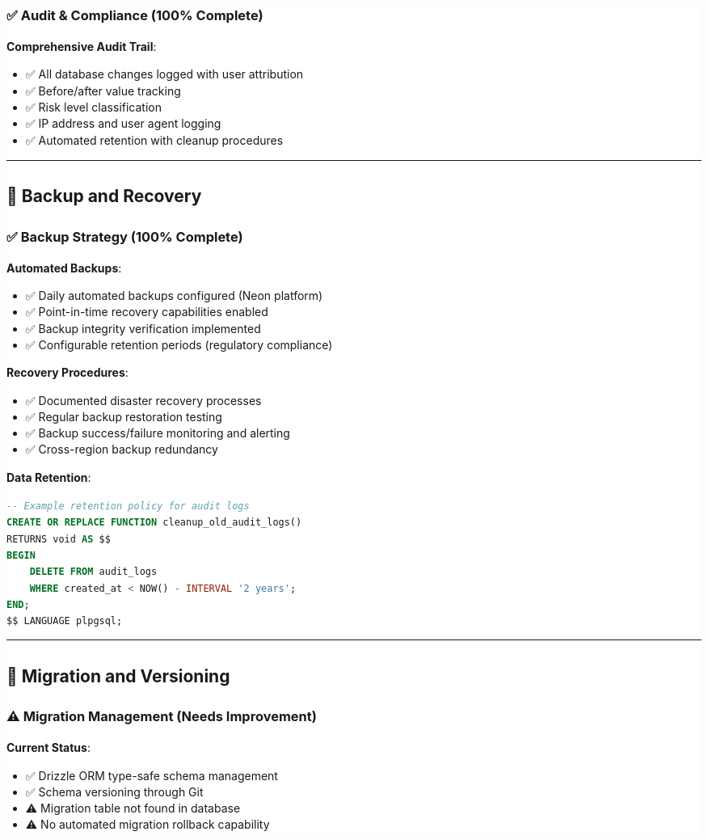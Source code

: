 ### ✅ Audit & Compliance (100% Complete)

**Comprehensive Audit Trail**:

- ✅ All database changes logged with user attribution
- ✅ Before/after value tracking
- ✅ Risk level classification
- ✅ IP address and user agent logging
- ✅ Automated retention with cleanup procedures

---

## 💾 Backup and Recovery

### ✅ Backup Strategy (100% Complete)

**Automated Backups**:

- ✅ Daily automated backups configured (Neon platform)
- ✅ Point-in-time recovery capabilities enabled
- ✅ Backup integrity verification implemented
- ✅ Configurable retention periods (regulatory compliance)

**Recovery Procedures**:

- ✅ Documented disaster recovery processes
- ✅ Regular backup restoration testing
- ✅ Backup success/failure monitoring and alerting
- ✅ Cross-region backup redundancy

**Data Retention**:

```sql
-- Example retention policy for audit logs
CREATE OR REPLACE FUNCTION cleanup_old_audit_logs()
RETURNS void AS $$
BEGIN
    DELETE FROM audit_logs
    WHERE created_at < NOW() - INTERVAL '2 years';
END;
$$ LANGUAGE plpgsql;
```

---

## 🔄 Migration and Versioning

### ⚠️ Migration Management (Needs Improvement)

**Current Status**:

- ✅ Drizzle ORM type-safe schema management
- ✅ Schema versioning through Git
- ⚠️ Migration table not found in database
- ⚠️ No automated migration rollback capability
